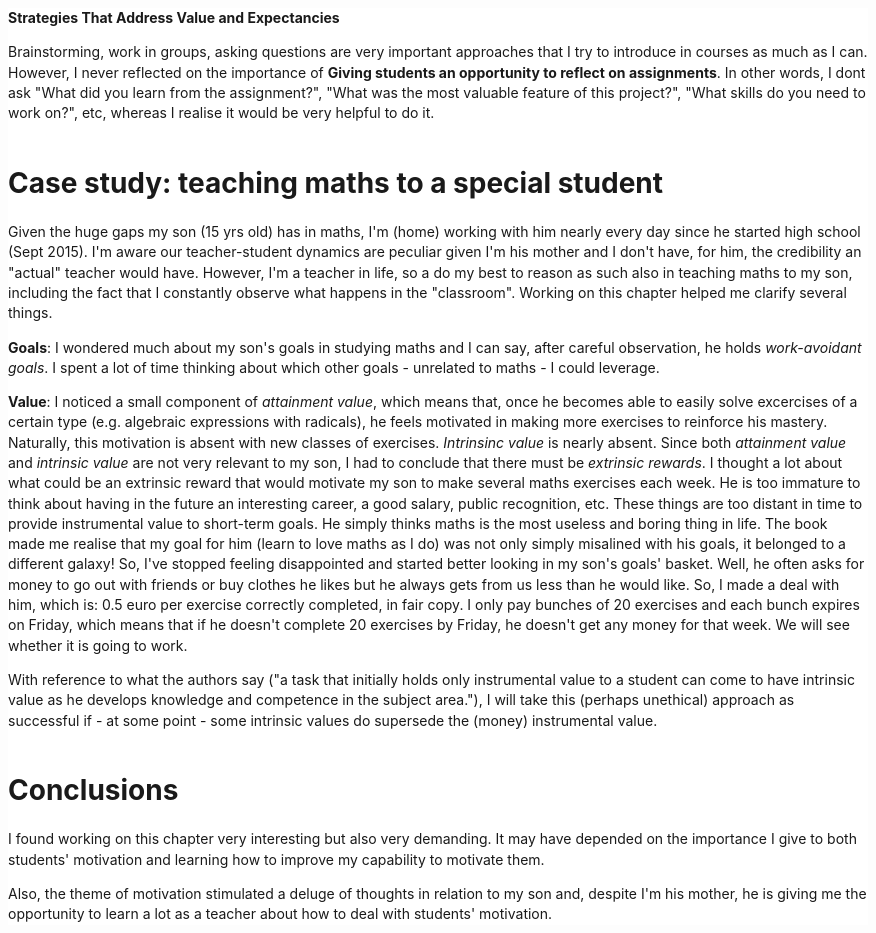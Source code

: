 **Strategies That Address Value and Expectancies**

Brainstorming, work in groups, asking questions are very important approaches that I try to introduce in courses as much as I can. However, I never reflected on the importance of **Giving students an opportunity to reflect on assignments**. In other words, I dont ask "What did you learn from the assignment?", "What was the most valuable feature of this project?", "What skills do you need to work on?", etc, whereas I realise it would be very helpful to do it. 

Case study: teaching maths to a special student
==

Given the huge gaps my son (15 yrs old) has in maths, I'm (home) working with him nearly every day since he started high school (Sept 2015).
I'm aware our teacher-student dynamics are peculiar given I'm his mother and I don't have, for him, the credibility an "actual" teacher would have. 
However, I'm a teacher in life, so a do my best to reason as such also in teaching maths to my son, including the fact that I constantly observe what happens in the "classroom".
Working on this chapter helped me clarify several things.

**Goals**: I wondered much about my son's goals in studying maths and I can say, after careful observation, he holds *work-avoidant goals*. I spent a lot of time thinking about which other goals - unrelated to maths - I could leverage. 

**Value**: I noticed a small component of *attainment value*, which means that, once he becomes able to easily solve excercises of a certain type (e.g. algebraic expressions with radicals), he feels motivated in making more exercises to reinforce his mastery. Naturally, this motivation is absent with new classes of exercises. *Intrinsinc value* is nearly absent. 
Since both *attainment value* and *intrinsic value* are not very relevant to my son, I had to conclude that there must be *extrinsic rewards*. I thought a lot about what could be an extrinsic reward that would motivate my son to make several maths exercises each week. He is too immature to think about having in the future an interesting career, a good salary, public recognition, etc. These things are too distant in time to provide instrumental value to short-term goals. He simply thinks maths is the most useless and boring thing in life. The book made me realise that my goal for him (learn to love maths as I do) was not only simply misalined with his goals, it belonged to a different galaxy! So, I've stopped feeling disappointed and started better looking in my son's goals' basket. Well, he often asks for money to go out with friends or buy clothes he likes but he always gets from us less than he would like. So, I made a deal with him, which is: 0.5 euro per exercise correctly completed, in fair copy. I only pay bunches of 20 exercises and each bunch expires on Friday, which means that if he doesn't complete 20 exercises by Friday, he doesn't get any money for that week. We will see whether it is going to work.

With reference to what the authors say ("a task that initially holds only instrumental value to a student can come to have intrinsic value as he develops knowledge and competence in the subject area."), I will take this (perhaps unethical) approach as successful if - at some point - some intrinsic values do supersede the (money) instrumental value.  

Conclusions
=
I found working on this chapter very interesting but also very demanding. It may have depended on the importance I give to both students' motivation and learning how to improve my capability to motivate them.

Also, the theme of motivation stimulated a deluge of thoughts in relation to my son and, despite I'm his mother, he is giving me the opportunity to learn a lot as a teacher about how to deal with students' motivation. 
